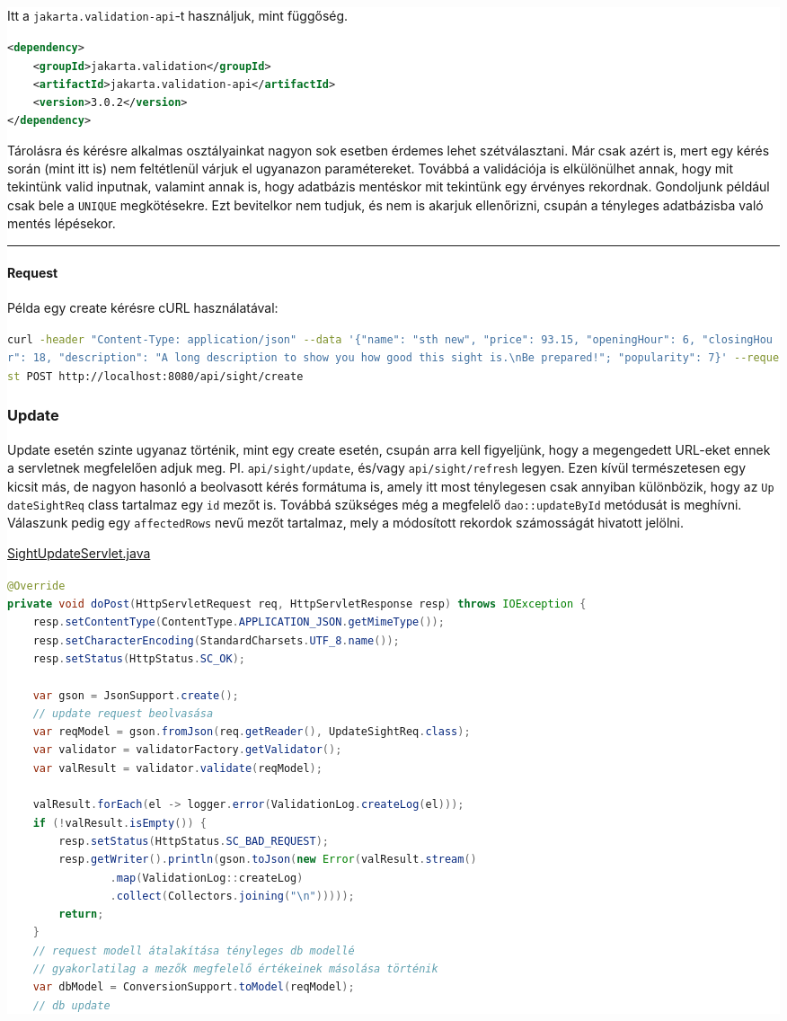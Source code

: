 Itt a `jakarta.validation-api`-t használjuk, mint függőség.

```xml
<dependency>
    <groupId>jakarta.validation</groupId>
    <artifactId>jakarta.validation-api</artifactId>
    <version>3.0.2</version>
</dependency>
```

Tárolásra és kérésre alkalmas osztályainkat nagyon sok esetben érdemes lehet szétválasztani.
Már csak azért is, mert egy kérés során (mint itt is) nem feltétlenül várjuk el ugyanazon
paramétereket. Továbbá a validációja is elkülönülhet annak, hogy mit tekintünk valid inputnak,
valamint annak is, hogy adatbázis mentéskor mit tekintünk egy érvényes rekordnak. Gondoljunk
például csak bele a `UNIQUE` megkötésekre. Ezt bevitelkor nem tudjuk, és nem is akarjuk
ellenőrizni, csupán a tényleges adatbázisba való mentés lépésekor.

---

#### Request

Példa egy create kérésre cURL használatával:

```bash
curl -header "Content-Type: application/json" --data '{"name": "sth new", "price": 93.15, "openingHour": 6, "closingHour": 18, "description": "A long description to show you how good this sight is.\nBe prepared!"; "popularity": 7}' --request POST http://localhost:8080/api/sight/create
```

### Update

Update esetén szinte ugyanaz történik, mint egy create esetén, csupán arra kell figyeljünk, hogy a
megengedett URL-eket ennek a servletnek megfelelően adjuk meg. Pl. `api/sight/update`, és/vagy
`api/sight/refresh` legyen.
Ezen kívül természetesen egy kicsit más, de nagyon hasonló a beolvasott kérés formátuma is, amely
itt most ténylegesen csak annyiban különbözik, hogy az `UpdateSightReq` class tartalmaz egy `id`
mezőt is. Továbbá szükséges még a megfelelő `dao::updateById` metódusát is meghívni.
Válaszunk pedig egy `affectedRows` nevű mezőt tartalmaz, mely a módosított rekordok számosságát
hivatott jelölni.

[SightUpdateServlet.java](./webapi/src/main/java/hu/inf/szte/adventure/servlet/SightUpdateServlet.java)

```java
@Override
private void doPost(HttpServletRequest req, HttpServletResponse resp) throws IOException {
    resp.setContentType(ContentType.APPLICATION_JSON.getMimeType());
    resp.setCharacterEncoding(StandardCharsets.UTF_8.name());
    resp.setStatus(HttpStatus.SC_OK);

    var gson = JsonSupport.create();
    // update request beolvasása
    var reqModel = gson.fromJson(req.getReader(), UpdateSightReq.class);
    var validator = validatorFactory.getValidator();
    var valResult = validator.validate(reqModel);

    valResult.forEach(el -> logger.error(ValidationLog.createLog(el)));
    if (!valResult.isEmpty()) {
        resp.setStatus(HttpStatus.SC_BAD_REQUEST);
        resp.getWriter().println(gson.toJson(new Error(valResult.stream()
                .map(ValidationLog::createLog)
                .collect(Collectors.joining("\n")))));
        return;
    }
    // request modell átalakítása tényleges db modellé
    // gyakorlatilag a mezők megfelelő értékeinek másolása történik
    var dbModel = ConversionSupport.toModel(reqModel);
    // db update
```